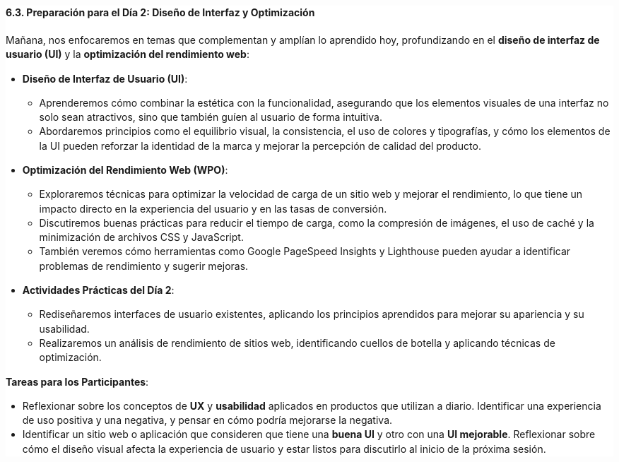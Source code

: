 #### 6.3. Preparación para el Día 2: Diseño de Interfaz y Optimización

Mañana, nos enfocaremos en temas que complementan y amplían lo aprendido hoy, profundizando en el **diseño de interfaz de usuario (UI)** y la **optimización del rendimiento web**:

- **Diseño de Interfaz de Usuario (UI)**:
  - Aprenderemos cómo combinar la estética con la funcionalidad, asegurando que los elementos visuales de una interfaz no solo sean atractivos, sino que también guíen al usuario de forma intuitiva.
  - Abordaremos principios como el equilibrio visual, la consistencia, el uso de colores y tipografías, y cómo los elementos de la UI pueden reforzar la identidad de la marca y mejorar la percepción de calidad del producto.

- **Optimización del Rendimiento Web (WPO)**:
  - Exploraremos técnicas para optimizar la velocidad de carga de un sitio web y mejorar el rendimiento, lo que tiene un impacto directo en la experiencia del usuario y en las tasas de conversión.
  - Discutiremos buenas prácticas para reducir el tiempo de carga, como la compresión de imágenes, el uso de caché y la minimización de archivos CSS y JavaScript.
  - También veremos cómo herramientas como Google PageSpeed Insights y Lighthouse pueden ayudar a identificar problemas de rendimiento y sugerir mejoras.

- **Actividades Prácticas del Día 2**:
  - Rediseñaremos interfaces de usuario existentes, aplicando los principios aprendidos para mejorar su apariencia y su usabilidad.
  - Realizaremos un análisis de rendimiento de sitios web, identificando cuellos de botella y aplicando técnicas de optimización.

**Tareas para los Participantes**: 
- Reflexionar sobre los conceptos de **UX** y **usabilidad** aplicados en productos que utilizan a diario. Identificar una experiencia de uso positiva y una negativa, y pensar en cómo podría mejorarse la negativa.
- Identificar un sitio web o aplicación que consideren que tiene una **buena UI** y otro con una **UI mejorable**. Reflexionar sobre cómo el diseño visual afecta la experiencia de usuario y estar listos para discutirlo al inicio de la próxima sesión.
